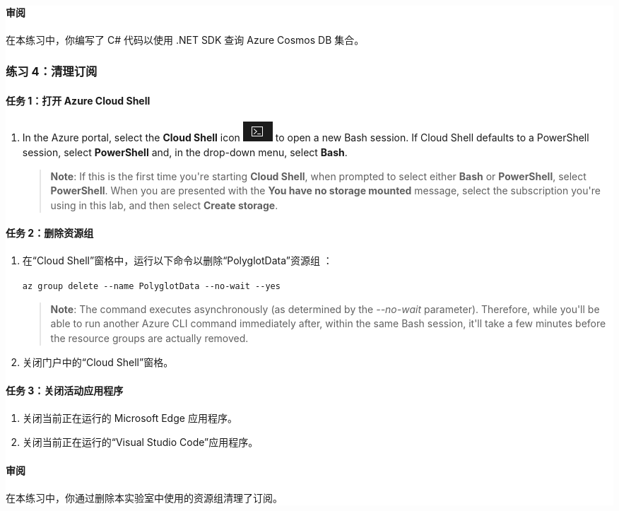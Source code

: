 #### <a name="review"></a>审阅

在本练习中，你编写了 C# 代码以使用 .NET SDK 查询 Azure Cosmos DB 集合。

### <a name="exercise-4-clean-up-your-subscription"></a>练习 4：清理订阅 

#### <a name="task-1-open-azure-cloud-shell"></a>任务 1：打开 Azure Cloud Shell

1.  In the Azure portal, select the <bpt id="p1">**</bpt>Cloud Shell<ept id="p1">**</ept> icon <ph id="ph1">![</ph>Cloud Shell icon<ph id="ph2">](./media/az204_lab_CloudShell.png)</ph> to open a new Bash session. If Cloud Shell defaults to a PowerShell session, select <bpt id="p1">**</bpt>PowerShell<ept id="p1">**</ept> and, in the drop-down menu, select <bpt id="p2">**</bpt>Bash<ept id="p2">**</ept>.

     > <bpt id="p1">**</bpt>Note<ept id="p1">**</ept>: If this is the first time you're starting <bpt id="p2">**</bpt>Cloud Shell<ept id="p2">**</ept>, when prompted to select either <bpt id="p3">**</bpt>Bash<ept id="p3">**</ept> or <bpt id="p4">**</bpt>PowerShell<ept id="p4">**</ept>, select <bpt id="p5">**</bpt>PowerShell<ept id="p5">**</ept>. When you are presented with the <bpt id="p1">**</bpt>You have no storage mounted<ept id="p1">**</ept> message, select the subscription you're using in this lab, and then select <bpt id="p2">**</bpt>Create storage<ept id="p2">**</ept>.

#### <a name="task-2-delete-resource-groups"></a>任务 2：删除资源组

1.  在“Cloud Shell”窗格中，运行以下命令以删除“PolyglotData”资源组 ：

    ```
    az group delete --name PolyglotData --no-wait --yes
    ```
    
     > <bpt id="p1">**</bpt>Note<ept id="p1">**</ept>: The command executes asynchronously (as determined by the <bpt id="p2">*</bpt>--no-wait<ept id="p2">*</ept> parameter). Therefore, while you'll be able to run another Azure CLI command immediately after, within the same Bash session, it'll take a few minutes before the resource groups are actually removed.
  
1.  关闭门户中的“Cloud Shell”窗格。

#### <a name="task-3-close-the-active-applications"></a>任务 3：关闭活动应用程序

1.  关闭当前正在运行的 Microsoft Edge 应用程序。

1.  关闭当前正在运行的“Visual Studio Code”应用程序。

#### <a name="review"></a>审阅

在本练习中，你通过删除本实验室中使用的资源组清理了订阅。
